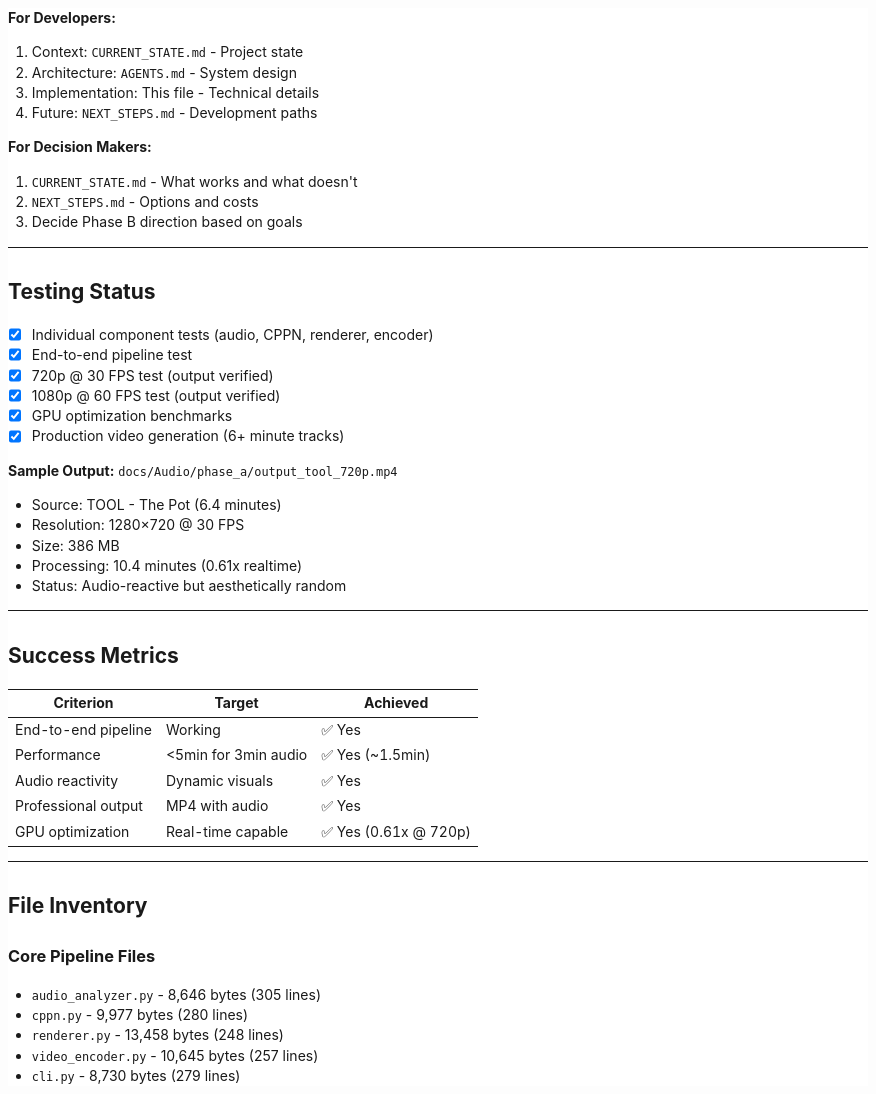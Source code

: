 **For Developers:**
1. Context: `CURRENT_STATE.md` - Project state
2. Architecture: `AGENTS.md` - System design
3. Implementation: This file - Technical details
4. Future: `NEXT_STEPS.md` - Development paths

**For Decision Makers:**
1. `CURRENT_STATE.md` - What works and what doesn't
2. `NEXT_STEPS.md` - Options and costs
3. Decide Phase B direction based on goals

---

## Testing Status

- [x] Individual component tests (audio, CPPN, renderer, encoder)
- [x] End-to-end pipeline test
- [x] 720p @ 30 FPS test (output verified)
- [x] 1080p @ 60 FPS test (output verified)
- [x] GPU optimization benchmarks
- [x] Production video generation (6+ minute tracks)

**Sample Output:** `docs/Audio/phase_a/output_tool_720p.mp4`
- Source: TOOL - The Pot (6.4 minutes)
- Resolution: 1280×720 @ 30 FPS
- Size: 386 MB
- Processing: 10.4 minutes (0.61x realtime)
- Status: Audio-reactive but aesthetically random

---

## Success Metrics

| Criterion | Target | Achieved |
|-----------|--------|----------|
| End-to-end pipeline | Working | ✅ Yes |
| Performance | <5min for 3min audio | ✅ Yes (~1.5min) |
| Audio reactivity | Dynamic visuals | ✅ Yes |
| Professional output | MP4 with audio | ✅ Yes |
| GPU optimization | Real-time capable | ✅ Yes (0.61x @ 720p) |

---

## File Inventory

### Core Pipeline Files
- `audio_analyzer.py` - 8,646 bytes (305 lines)
- `cppn.py` - 9,977 bytes (280 lines)
- `renderer.py` - 13,458 bytes (248 lines)
- `video_encoder.py` - 10,645 bytes (257 lines)
- `cli.py` - 8,730 bytes (279 lines)

